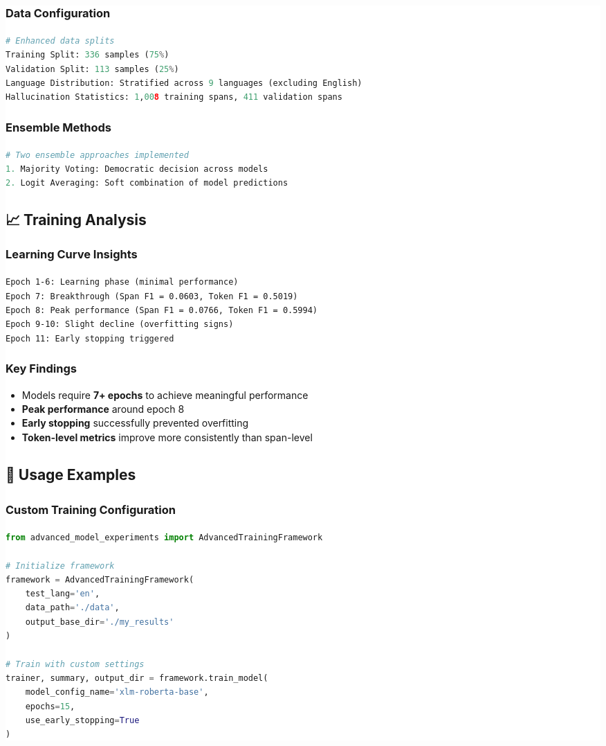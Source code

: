 ### **Data Configuration**
```python
# Enhanced data splits
Training Split: 336 samples (75%)
Validation Split: 113 samples (25%)
Language Distribution: Stratified across 9 languages (excluding English)
Hallucination Statistics: 1,008 training spans, 411 validation spans
```

### **Ensemble Methods**
```python
# Two ensemble approaches implemented
1. Majority Voting: Democratic decision across models
2. Logit Averaging: Soft combination of model predictions
```

## 📈 Training Analysis

### **Learning Curve Insights**
```
Epoch 1-6: Learning phase (minimal performance)
Epoch 7: Breakthrough (Span F1 = 0.0603, Token F1 = 0.5019)
Epoch 8: Peak performance (Span F1 = 0.0766, Token F1 = 0.5994)
Epoch 9-10: Slight decline (overfitting signs)
Epoch 11: Early stopping triggered
```

### **Key Findings**
- Models require **7+ epochs** to achieve meaningful performance
- **Peak performance** around epoch 8
- **Early stopping** successfully prevented overfitting
- **Token-level metrics** improve more consistently than span-level

## 🎯 Usage Examples

### **Custom Training Configuration**
```python
from advanced_model_experiments import AdvancedTrainingFramework

# Initialize framework
framework = AdvancedTrainingFramework(
    test_lang='en',
    data_path='./data',
    output_base_dir='./my_results'
)

# Train with custom settings
trainer, summary, output_dir = framework.train_model(
    model_config_name='xlm-roberta-base',
    epochs=15,
    use_early_stopping=True
)
```
